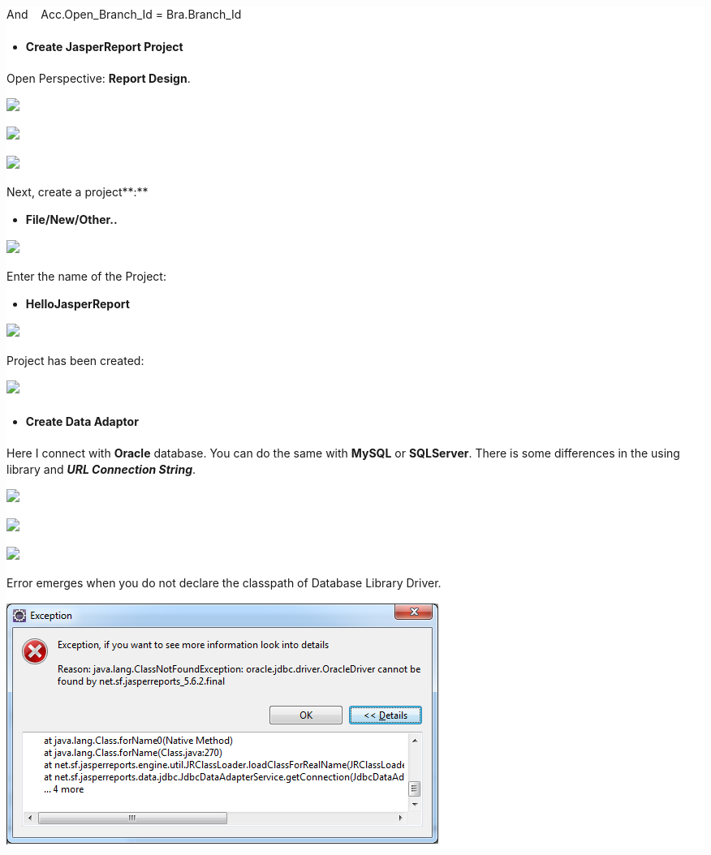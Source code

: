 And    Acc.Open\_Branch\_Id = Bra.Branch\_Id

- #### **Create JasperReport Project**
Open Perspective: **Report Design**.

![](Aspose.Words.f0008d41-f20c-4dd9-a122-aba43a82c387.003.png)

![](Aspose.Words.f0008d41-f20c-4dd9-a122-aba43a82c387.004.png)

![](Aspose.Words.f0008d41-f20c-4dd9-a122-aba43a82c387.005.png)

Next, create a project**:**

- **File/New/Other..**

![](Aspose.Words.f0008d41-f20c-4dd9-a122-aba43a82c387.006.png)

Enter the name of the Project:

- **HelloJasperReport**

![](Aspose.Words.f0008d41-f20c-4dd9-a122-aba43a82c387.007.png)

Project has been created:

![](Aspose.Words.f0008d41-f20c-4dd9-a122-aba43a82c387.008.png)


- #### **Create Data Adaptor**
Here I connect with **Oracle** database. You can do the same with **MySQL** or **SQLServer**. There is some differences in the using library and ***URL Connection String***.

![](Aspose.Words.f0008d41-f20c-4dd9-a122-aba43a82c387.009.png)

![](Aspose.Words.f0008d41-f20c-4dd9-a122-aba43a82c387.010.png)

![](Aspose.Words.f0008d41-f20c-4dd9-a122-aba43a82c387.011.png)

Error emerges when you do not declare the classpath of Database Library Driver.

![](Aspose.Words.f0008d41-f20c-4dd9-a122-aba43a82c387.012.png)
